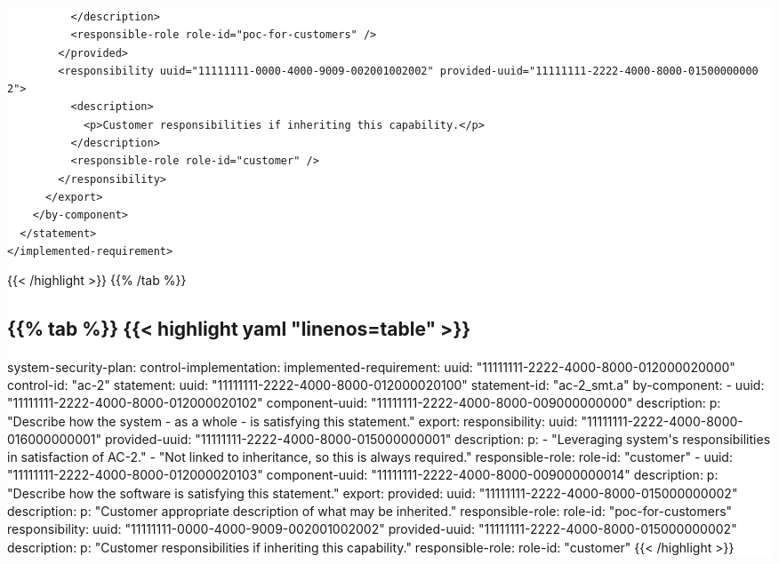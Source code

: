               </description>
              <responsible-role role-id="poc-for-customers" />
            </provided>
            <responsibility uuid="11111111-0000-4000-9009-002001002002" provided-uuid="11111111-2222-4000-8000-015000000002">
              <description>
                <p>Customer responsibilities if inheriting this capability.</p>
              </description>
              <responsible-role role-id="customer" />
            </responsibility>
          </export>
        </by-component>
      </statement>
    </implemented-requirement>
  </control-implementation>
</system-security-plan>
{{< /highlight >}}
{{% /tab %}}

{{% tab %}}
{{< highlight yaml "linenos=table" >}}
---
system-security-plan:
  control-implementation:
    implemented-requirement:
      uuid: "11111111-2222-4000-8000-012000020000"
      control-id: "ac-2"
      statement:
        uuid: "11111111-2222-4000-8000-012000020100"
        statement-id: "ac-2_smt.a"
        by-component:
          - uuid: "11111111-2222-4000-8000-012000020102"
            component-uuid: "11111111-2222-4000-8000-009000000000"
            description:
              p: "Describe how the system - as a whole - is satisfying this statement."
            export:
              responsibility:
                uuid: "11111111-2222-4000-8000-016000000001"
                provided-uuid: "11111111-2222-4000-8000-015000000001"
                description:
                  p:
                    - "Leveraging system's responsibilities in satisfaction of AC-2."
                    - "Not linked to inheritance, so this is always required."
                responsible-role:
                  role-id: "customer"
          - uuid: "11111111-2222-4000-8000-012000020103"
            component-uuid: "11111111-2222-4000-8000-009000000014"
            description:
              p: "Describe how the software is satisfying this statement."
            export:
              provided:
                uuid: "11111111-2222-4000-8000-015000000002"
                description:
                  p: "Customer appropriate description of what may be inherited."
                responsible-role:
                  role-id: "poc-for-customers"
              responsibility:
                uuid: "11111111-0000-4000-9009-002001002002"
                provided-uuid: "11111111-2222-4000-8000-015000000002"
                description:
                  p: "Customer responsibilities if inheriting this capability."
                responsible-role:
                  role-id: "customer"
{{< /highlight >}}